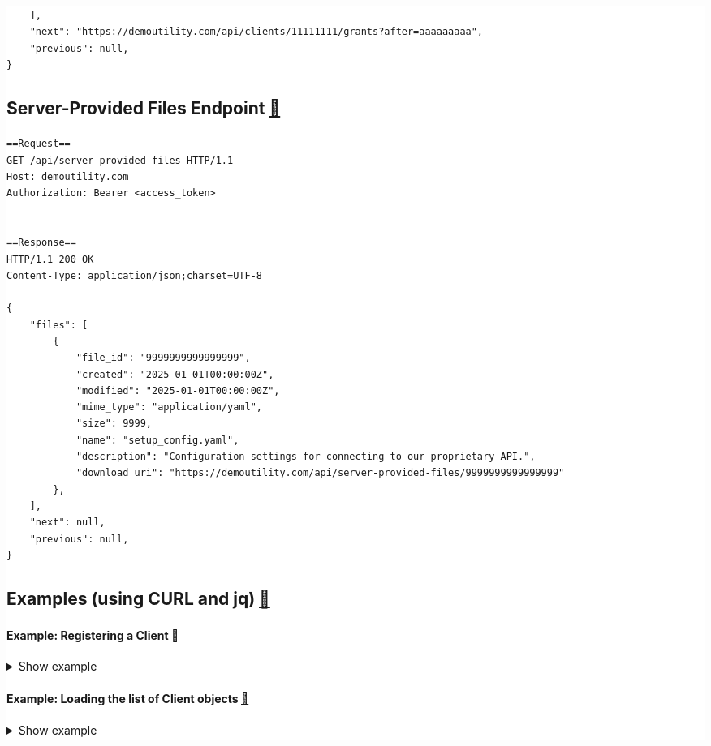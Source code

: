 ```
    ],
    "next": "https://demoutility.com/api/clients/11111111/grants?after=aaaaaaaaa",
    "previous": null,
}
```

## Server-Provided Files Endpoint <a id="server-provided-files-endpoint" href="#server-provided-files-endpoint" class="permalink">🔗</a>
```
==Request==
GET /api/server-provided-files HTTP/1.1
Host: demoutility.com
Authorization: Bearer <access_token>


==Response==
HTTP/1.1 200 OK
Content-Type: application/json;charset=UTF-8

{
    "files": [
        {
            "file_id": "9999999999999999",
            "created": "2025-01-01T00:00:00Z",
            "modified": "2025-01-01T00:00:00Z",
            "mime_type": "application/yaml",
            "size": 9999,
            "name": "setup_config.yaml",
            "description": "Configuration settings for connecting to our proprietary API.",
            "download_uri": "https://demoutility.com/api/server-provided-files/9999999999999999"
        },
    ],
    "next": null,
    "previous": null,
}
```

## Examples (using CURL and jq) <a id="obtaining-access-tokens" href="#obtaining-access-tokens" class="permalink">🔗</a>

#### Example: Registering a Client <a id="example-registering" href="#example-registering" class="permalink">🔗</a>
<details><summary>Show example</summary></details>


#### Example: Loading the list of Client objects <a id="example-load-clients" href="#example-load-clients" class="permalink">🔗</a>
<details><summary>Show example</summary></details>
